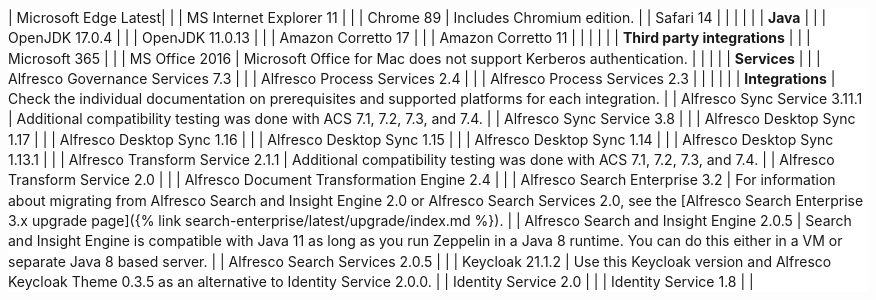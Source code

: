 | Microsoft Edge Latest| |
| MS Internet Explorer 11 | |
| Chrome 89 | Includes Chromium edition. |
| Safari 14 | |
| | |
| **Java** | |
| OpenJDK 17.0.4 | |
| OpenJDK 11.0.13 | |
| Amazon Corretto 17 | |
| Amazon Corretto 11 | |
| | |
| **Third party integrations** | |
| Microsoft 365 | |
| MS Office 2016 | Microsoft Office for Mac does not support Kerberos authentication. |
| | |
| **Services** | |
| Alfresco Governance Services 7.3 | |
| Alfresco Process Services 2.4 | |
| Alfresco Process Services 2.3 | |
| | |
| **Integrations** | Check the individual documentation on prerequisites and supported platforms for each integration. |
| Alfresco Sync Service 3.11.1 | Additional compatibility testing was done with ACS 7.1, 7.2, 7.3, and 7.4. |
| Alfresco Sync Service 3.8 | |
| Alfresco Desktop Sync 1.17 | |
| Alfresco Desktop Sync 1.16 | |
| Alfresco Desktop Sync 1.15 | |
| Alfresco Desktop Sync 1.14 | |
| Alfresco Desktop Sync 1.13.1 | |
| Alfresco Transform Service 2.1.1 | Additional compatibility testing was done with ACS 7.1, 7.2, 7.3, and 7.4. |
| Alfresco Transform Service 2.0 | |
| Alfresco Document Transformation Engine 2.4 | |
| Alfresco Search Enterprise 3.2 | For information about migrating from Alfresco Search and Insight Engine 2.0 or Alfresco Search Services 2.0, see the [Alfresco Search Enterprise 3.x upgrade page]({% link search-enterprise/latest/upgrade/index.md %}). |
| Alfresco Search and Insight Engine 2.0.5 | Search and Insight Engine is compatible with Java 11 as long as you run Zeppelin in a Java 8 runtime. You can do this either in a VM or separate Java 8 based server. |
| Alfresco Search Services 2.0.5 | |
| Keycloak 21.1.2 | Use this Keycloak version and Alfresco Keycloak Theme 0.3.5 as an alternative to Identity Service 2.0.0. |
| Identity Service 2.0 | |
| Identity Service 1.8 | |